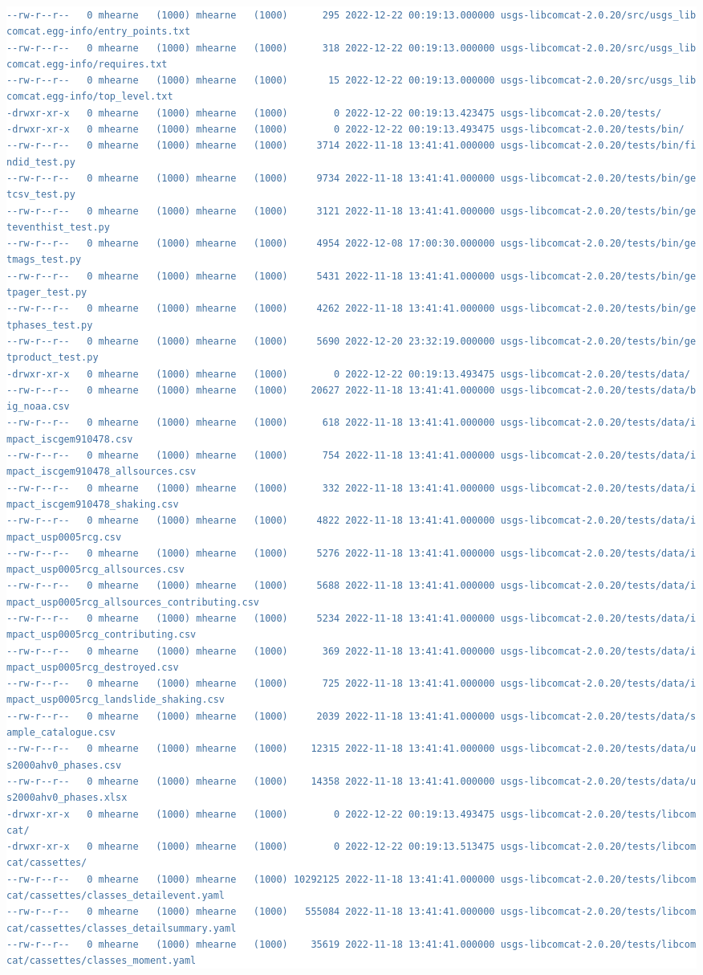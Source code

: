 ```diff
--rw-r--r--   0 mhearne   (1000) mhearne   (1000)      295 2022-12-22 00:19:13.000000 usgs-libcomcat-2.0.20/src/usgs_libcomcat.egg-info/entry_points.txt
--rw-r--r--   0 mhearne   (1000) mhearne   (1000)      318 2022-12-22 00:19:13.000000 usgs-libcomcat-2.0.20/src/usgs_libcomcat.egg-info/requires.txt
--rw-r--r--   0 mhearne   (1000) mhearne   (1000)       15 2022-12-22 00:19:13.000000 usgs-libcomcat-2.0.20/src/usgs_libcomcat.egg-info/top_level.txt
-drwxr-xr-x   0 mhearne   (1000) mhearne   (1000)        0 2022-12-22 00:19:13.423475 usgs-libcomcat-2.0.20/tests/
-drwxr-xr-x   0 mhearne   (1000) mhearne   (1000)        0 2022-12-22 00:19:13.493475 usgs-libcomcat-2.0.20/tests/bin/
--rw-r--r--   0 mhearne   (1000) mhearne   (1000)     3714 2022-11-18 13:41:41.000000 usgs-libcomcat-2.0.20/tests/bin/findid_test.py
--rw-r--r--   0 mhearne   (1000) mhearne   (1000)     9734 2022-11-18 13:41:41.000000 usgs-libcomcat-2.0.20/tests/bin/getcsv_test.py
--rw-r--r--   0 mhearne   (1000) mhearne   (1000)     3121 2022-11-18 13:41:41.000000 usgs-libcomcat-2.0.20/tests/bin/geteventhist_test.py
--rw-r--r--   0 mhearne   (1000) mhearne   (1000)     4954 2022-12-08 17:00:30.000000 usgs-libcomcat-2.0.20/tests/bin/getmags_test.py
--rw-r--r--   0 mhearne   (1000) mhearne   (1000)     5431 2022-11-18 13:41:41.000000 usgs-libcomcat-2.0.20/tests/bin/getpager_test.py
--rw-r--r--   0 mhearne   (1000) mhearne   (1000)     4262 2022-11-18 13:41:41.000000 usgs-libcomcat-2.0.20/tests/bin/getphases_test.py
--rw-r--r--   0 mhearne   (1000) mhearne   (1000)     5690 2022-12-20 23:32:19.000000 usgs-libcomcat-2.0.20/tests/bin/getproduct_test.py
-drwxr-xr-x   0 mhearne   (1000) mhearne   (1000)        0 2022-12-22 00:19:13.493475 usgs-libcomcat-2.0.20/tests/data/
--rw-r--r--   0 mhearne   (1000) mhearne   (1000)    20627 2022-11-18 13:41:41.000000 usgs-libcomcat-2.0.20/tests/data/big_noaa.csv
--rw-r--r--   0 mhearne   (1000) mhearne   (1000)      618 2022-11-18 13:41:41.000000 usgs-libcomcat-2.0.20/tests/data/impact_iscgem910478.csv
--rw-r--r--   0 mhearne   (1000) mhearne   (1000)      754 2022-11-18 13:41:41.000000 usgs-libcomcat-2.0.20/tests/data/impact_iscgem910478_allsources.csv
--rw-r--r--   0 mhearne   (1000) mhearne   (1000)      332 2022-11-18 13:41:41.000000 usgs-libcomcat-2.0.20/tests/data/impact_iscgem910478_shaking.csv
--rw-r--r--   0 mhearne   (1000) mhearne   (1000)     4822 2022-11-18 13:41:41.000000 usgs-libcomcat-2.0.20/tests/data/impact_usp0005rcg.csv
--rw-r--r--   0 mhearne   (1000) mhearne   (1000)     5276 2022-11-18 13:41:41.000000 usgs-libcomcat-2.0.20/tests/data/impact_usp0005rcg_allsources.csv
--rw-r--r--   0 mhearne   (1000) mhearne   (1000)     5688 2022-11-18 13:41:41.000000 usgs-libcomcat-2.0.20/tests/data/impact_usp0005rcg_allsources_contributing.csv
--rw-r--r--   0 mhearne   (1000) mhearne   (1000)     5234 2022-11-18 13:41:41.000000 usgs-libcomcat-2.0.20/tests/data/impact_usp0005rcg_contributing.csv
--rw-r--r--   0 mhearne   (1000) mhearne   (1000)      369 2022-11-18 13:41:41.000000 usgs-libcomcat-2.0.20/tests/data/impact_usp0005rcg_destroyed.csv
--rw-r--r--   0 mhearne   (1000) mhearne   (1000)      725 2022-11-18 13:41:41.000000 usgs-libcomcat-2.0.20/tests/data/impact_usp0005rcg_landslide_shaking.csv
--rw-r--r--   0 mhearne   (1000) mhearne   (1000)     2039 2022-11-18 13:41:41.000000 usgs-libcomcat-2.0.20/tests/data/sample_catalogue.csv
--rw-r--r--   0 mhearne   (1000) mhearne   (1000)    12315 2022-11-18 13:41:41.000000 usgs-libcomcat-2.0.20/tests/data/us2000ahv0_phases.csv
--rw-r--r--   0 mhearne   (1000) mhearne   (1000)    14358 2022-11-18 13:41:41.000000 usgs-libcomcat-2.0.20/tests/data/us2000ahv0_phases.xlsx
-drwxr-xr-x   0 mhearne   (1000) mhearne   (1000)        0 2022-12-22 00:19:13.493475 usgs-libcomcat-2.0.20/tests/libcomcat/
-drwxr-xr-x   0 mhearne   (1000) mhearne   (1000)        0 2022-12-22 00:19:13.513475 usgs-libcomcat-2.0.20/tests/libcomcat/cassettes/
--rw-r--r--   0 mhearne   (1000) mhearne   (1000) 10292125 2022-11-18 13:41:41.000000 usgs-libcomcat-2.0.20/tests/libcomcat/cassettes/classes_detailevent.yaml
--rw-r--r--   0 mhearne   (1000) mhearne   (1000)   555084 2022-11-18 13:41:41.000000 usgs-libcomcat-2.0.20/tests/libcomcat/cassettes/classes_detailsummary.yaml
--rw-r--r--   0 mhearne   (1000) mhearne   (1000)    35619 2022-11-18 13:41:41.000000 usgs-libcomcat-2.0.20/tests/libcomcat/cassettes/classes_moment.yaml
```